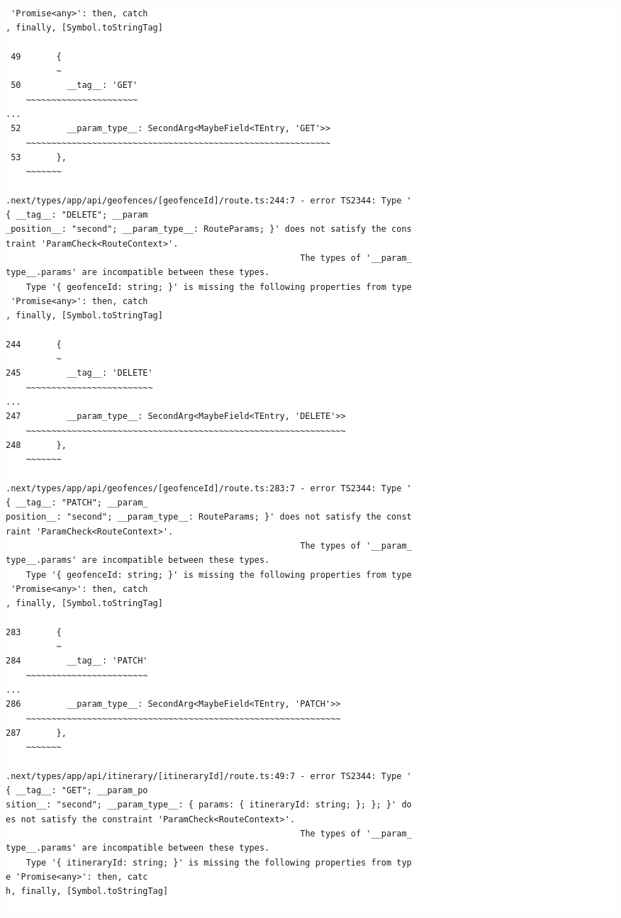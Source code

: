 ```
 'Promise<any>': then, catch
, finally, [Symbol.toStringTag]
                            
 49       {
          ~
 50         __tag__: 'GET'
    ~~~~~~~~~~~~~~~~~~~~~~
... 
 52         __param_type__: SecondArg<MaybeField<TEntry, 'GET'>>
    ~~~~~~~~~~~~~~~~~~~~~~~~~~~~~~~~~~~~~~~~~~~~~~~~~~~~~~~~~~~~
 53       },
    ~~~~~~~

.next/types/app/api/geofences/[geofenceId]/route.ts:244:7 - error TS2344: Type '
{ __tag__: "DELETE"; __param
_position__: "second"; __param_type__: RouteParams; }' does not satisfy the cons
traint 'ParamCheck<RouteContext>'.
                                                          The types of '__param_
type__.params' are incompatible between these types.
    Type '{ geofenceId: string; }' is missing the following properties from type
 'Promise<any>': then, catch
, finally, [Symbol.toStringTag]
                            
244       {
          ~
245         __tag__: 'DELETE'
    ~~~~~~~~~~~~~~~~~~~~~~~~~
... 
247         __param_type__: SecondArg<MaybeField<TEntry, 'DELETE'>>
    ~~~~~~~~~~~~~~~~~~~~~~~~~~~~~~~~~~~~~~~~~~~~~~~~~~~~~~~~~~~~~~~
248       },
    ~~~~~~~

.next/types/app/api/geofences/[geofenceId]/route.ts:283:7 - error TS2344: Type '
{ __tag__: "PATCH"; __param_
position__: "second"; __param_type__: RouteParams; }' does not satisfy the const
raint 'ParamCheck<RouteContext>'.
                                                          The types of '__param_
type__.params' are incompatible between these types.
    Type '{ geofenceId: string; }' is missing the following properties from type
 'Promise<any>': then, catch
, finally, [Symbol.toStringTag]
                            
283       {
          ~
284         __tag__: 'PATCH'
    ~~~~~~~~~~~~~~~~~~~~~~~~
... 
286         __param_type__: SecondArg<MaybeField<TEntry, 'PATCH'>>
    ~~~~~~~~~~~~~~~~~~~~~~~~~~~~~~~~~~~~~~~~~~~~~~~~~~~~~~~~~~~~~~
287       },
    ~~~~~~~

.next/types/app/api/itinerary/[itineraryId]/route.ts:49:7 - error TS2344: Type '
{ __tag__: "GET"; __param_po
sition__: "second"; __param_type__: { params: { itineraryId: string; }; }; }' do
es not satisfy the constraint 'ParamCheck<RouteContext>'.
                                                          The types of '__param_
type__.params' are incompatible between these types.
    Type '{ itineraryId: string; }' is missing the following properties from typ
e 'Promise<any>': then, catc
h, finally, [Symbol.toStringTag]
                            
```
